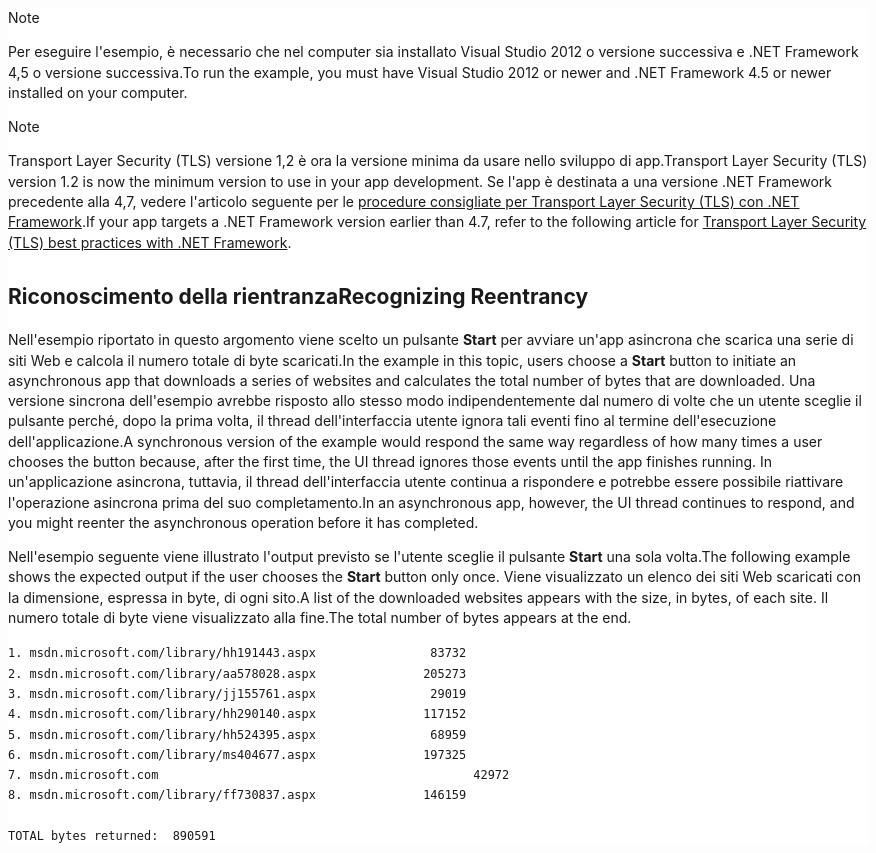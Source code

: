 > [!NOTE]
> <span data-ttu-id="cb020-113">Per eseguire l'esempio, è necessario che nel computer sia installato Visual Studio 2012 o versione successiva e .NET Framework 4,5 o versione successiva.</span><span class="sxs-lookup"><span data-stu-id="cb020-113">To run the example, you must have Visual Studio 2012 or newer and .NET Framework 4.5 or newer installed on your computer.</span></span>

> [!NOTE]
> <span data-ttu-id="cb020-114">Transport Layer Security (TLS) versione 1,2 è ora la versione minima da usare nello sviluppo di app.</span><span class="sxs-lookup"><span data-stu-id="cb020-114">Transport Layer Security (TLS) version 1.2 is now the minimum version to use in your app development.</span></span> <span data-ttu-id="cb020-115">Se l'app è destinata a una versione .NET Framework precedente alla 4,7, vedere l'articolo seguente per le [procedure consigliate per Transport Layer Security (TLS) con .NET Framework](../../../../framework/network-programming/tls.md).</span><span class="sxs-lookup"><span data-stu-id="cb020-115">If your app targets a .NET Framework version earlier than 4.7, refer to the following article for [Transport Layer Security (TLS) best practices with .NET Framework](../../../../framework/network-programming/tls.md).</span></span>

## <a name="recognizing-reentrancy"></a><a name="BKMK_RecognizingReentrancy"></a><span data-ttu-id="cb020-116">Riconoscimento della rientranza</span><span class="sxs-lookup"><span data-stu-id="cb020-116">Recognizing Reentrancy</span></span>

<span data-ttu-id="cb020-117">Nell'esempio riportato in questo argomento viene scelto un pulsante **Start** per avviare un'app asincrona che scarica una serie di siti Web e calcola il numero totale di byte scaricati.</span><span class="sxs-lookup"><span data-stu-id="cb020-117">In the example in this topic, users choose a **Start** button to initiate an asynchronous app that downloads a series of websites and calculates the total number of bytes that are downloaded.</span></span> <span data-ttu-id="cb020-118">Una versione sincrona dell'esempio avrebbe risposto allo stesso modo indipendentemente dal numero di volte che un utente sceglie il pulsante perché, dopo la prima volta, il thread dell'interfaccia utente ignora tali eventi fino al termine dell'esecuzione dell'applicazione.</span><span class="sxs-lookup"><span data-stu-id="cb020-118">A synchronous version of the example would respond the same way regardless of how many times a user chooses the button because, after the first time, the UI thread ignores those events until the app finishes running.</span></span> <span data-ttu-id="cb020-119">In un'applicazione asincrona, tuttavia, il thread dell'interfaccia utente continua a rispondere e potrebbe essere possibile riattivare l'operazione asincrona prima del suo completamento.</span><span class="sxs-lookup"><span data-stu-id="cb020-119">In an asynchronous app, however, the UI thread continues to respond, and you might reenter the asynchronous operation before it has completed.</span></span>

<span data-ttu-id="cb020-120">Nell'esempio seguente viene illustrato l'output previsto se l'utente sceglie il pulsante **Start** una sola volta.</span><span class="sxs-lookup"><span data-stu-id="cb020-120">The following example shows the expected output if the user chooses the **Start** button only once.</span></span> <span data-ttu-id="cb020-121">Viene visualizzato un elenco dei siti Web scaricati con la dimensione, espressa in byte, di ogni sito.</span><span class="sxs-lookup"><span data-stu-id="cb020-121">A list of the downloaded websites appears with the size, in bytes, of each site.</span></span> <span data-ttu-id="cb020-122">Il numero totale di byte viene visualizzato alla fine.</span><span class="sxs-lookup"><span data-stu-id="cb020-122">The total number of bytes appears at the end.</span></span>

```output
1. msdn.microsoft.com/library/hh191443.aspx                83732
2. msdn.microsoft.com/library/aa578028.aspx               205273
3. msdn.microsoft.com/library/jj155761.aspx                29019
4. msdn.microsoft.com/library/hh290140.aspx               117152
5. msdn.microsoft.com/library/hh524395.aspx                68959
6. msdn.microsoft.com/library/ms404677.aspx               197325
7. msdn.microsoft.com                                            42972
8. msdn.microsoft.com/library/ff730837.aspx               146159

TOTAL bytes returned:  890591
```
